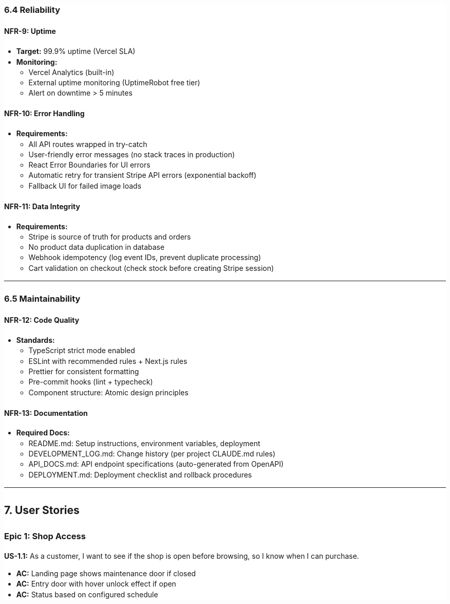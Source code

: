 
### 6.4 Reliability

#### NFR-9: Uptime
- **Target:** 99.9% uptime (Vercel SLA)
- **Monitoring:**
  - Vercel Analytics (built-in)
  - External uptime monitoring (UptimeRobot free tier)
  - Alert on downtime > 5 minutes

#### NFR-10: Error Handling
- **Requirements:**
  - All API routes wrapped in try-catch
  - User-friendly error messages (no stack traces in production)
  - React Error Boundaries for UI errors
  - Automatic retry for transient Stripe API errors (exponential backoff)
  - Fallback UI for failed image loads

#### NFR-11: Data Integrity
- **Requirements:**
  - Stripe is source of truth for products and orders
  - No product data duplication in database
  - Webhook idempotency (log event IDs, prevent duplicate processing)
  - Cart validation on checkout (check stock before creating Stripe session)

---

### 6.5 Maintainability

#### NFR-12: Code Quality
- **Standards:**
  - TypeScript strict mode enabled
  - ESLint with recommended rules + Next.js rules
  - Prettier for consistent formatting
  - Pre-commit hooks (lint + typecheck)
  - Component structure: Atomic design principles

#### NFR-13: Documentation
- **Required Docs:**
  - README.md: Setup instructions, environment variables, deployment
  - DEVELOPMENT_LOG.md: Change history (per project CLAUDE.md rules)
  - API_DOCS.md: API endpoint specifications (auto-generated from OpenAPI)
  - DEPLOYMENT.md: Deployment checklist and rollback procedures

---

## 7. User Stories

### Epic 1: Shop Access

**US-1.1:** As a customer, I want to see if the shop is open before browsing, so I know when I can purchase.
- **AC:** Landing page shows maintenance door if closed
- **AC:** Entry door with hover unlock effect if open
- **AC:** Status based on configured schedule

